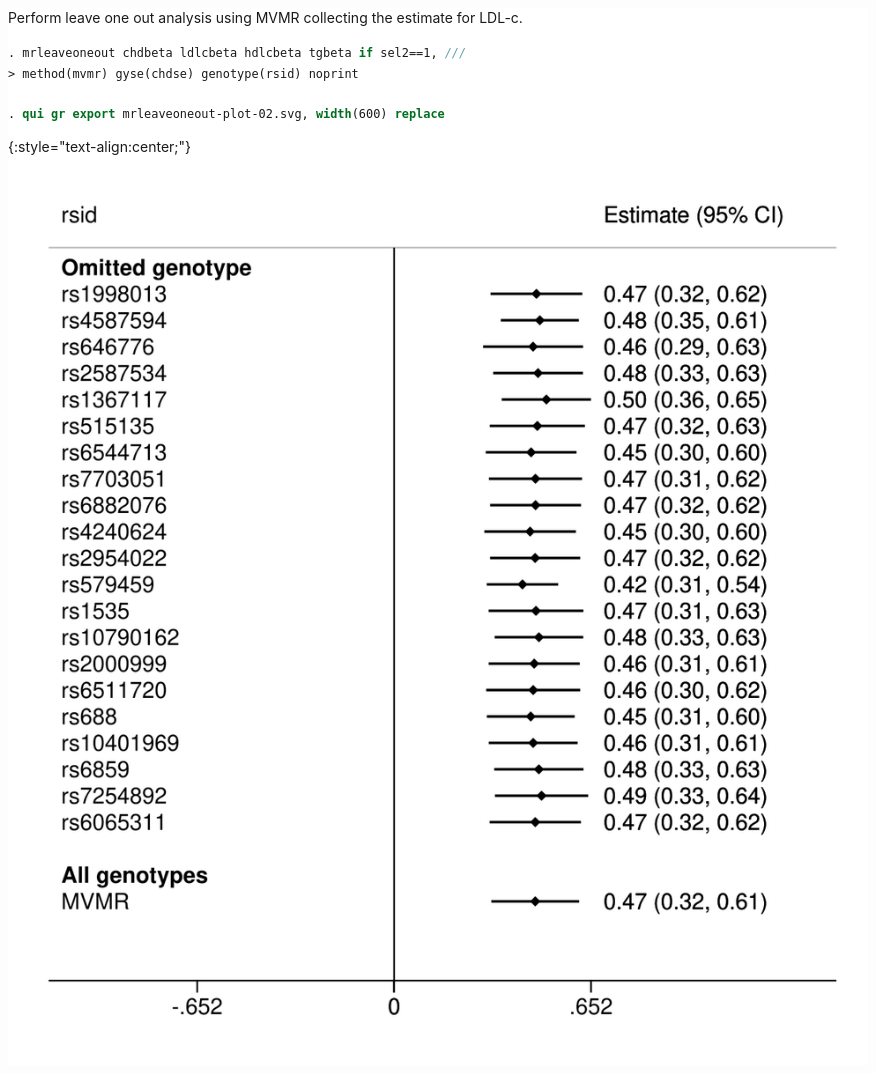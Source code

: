 Perform leave one out analysis using MVMR collecting the estimate for LDL-c.

```stata
. mrleaveoneout chdbeta ldlcbeta hdlcbeta tgbeta if sel2==1, ///
> method(mvmr) gyse(chdse) genotype(rsid) noprint

. qui gr export mrleaveoneout-plot-02.svg, width(600) replace
```


{:style="text-align:center;"}
![Plot showing leave one out analysis for the MVMR estimate.](mrleaveoneout-plot-02.svg)
